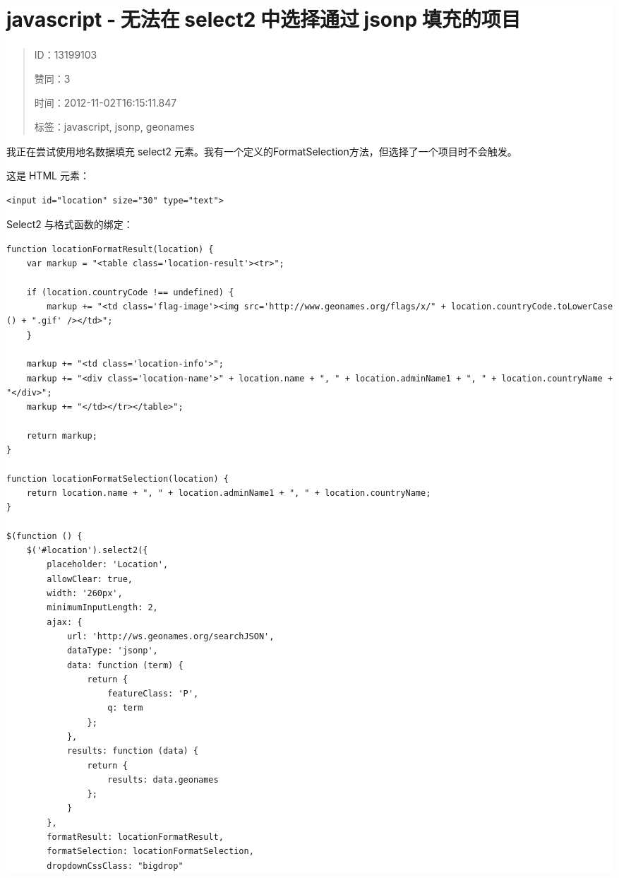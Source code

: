# javascript - 无法在 select2 中选择通过 jsonp 填充的项目

> ID：13199103
> 
> 赞同：3
> 
> 时间：2012-11-02T16:15:11.847
> 
> 标签：javascript, jsonp, geonames

我正在尝试使用地名数据填充 select2 元素。我有一个定义的FormatSelection方法，但选择了一个项目时不会触发。

这是 HTML 元素：

```
<input id="location" size="30" type="text">​ 
```

Select2 与格式函数的绑定：

```
function locationFormatResult(location) {
    var markup = "<table class='location-result'><tr>";

    if (location.countryCode !== undefined) {
        markup += "<td class='flag-image'><img src='http://www.geonames.org/flags/x/" + location.countryCode.toLowerCase() + ".gif' /></td>";
    }

    markup += "<td class='location-info'>";
    markup += "<div class='location-name'>" + location.name + ", " + location.adminName1 + ", " + location.countryName + "</div>";
    markup += "</td></tr></table>";

    return markup;
}

function locationFormatSelection(location) {
    return location.name + ", " + location.adminName1 + ", " + location.countryName;
}

$(function () {
    $('#location').select2({
        placeholder: 'Location',
        allowClear: true,
        width: '260px',
        minimumInputLength: 2,
        ajax: {
            url: 'http://ws.geonames.org/searchJSON',
            dataType: 'jsonp',
            data: function (term) {
                return {
                    featureClass: 'P',
                    q: term
                };
            },
            results: function (data) {
                return {
                    results: data.geonames
                };
            }
        },
        formatResult: locationFormatResult,
        formatSelection: locationFormatSelection,
        dropdownCssClass: "bigdrop"
```